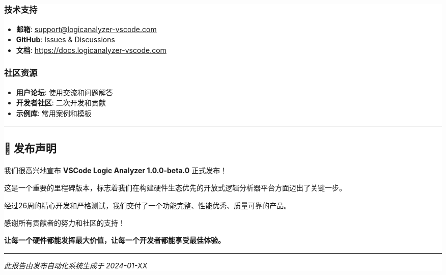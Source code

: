 ### 技术支持
- **邮箱**: support@logicanalyzer-vscode.com
- **GitHub**: Issues & Discussions
- **文档**: https://docs.logicanalyzer-vscode.com

### 社区资源
- **用户论坛**: 使用交流和问题解答
- **开发者社区**: 二次开发和贡献
- **示例库**: 常用案例和模板

---

## 🎉 发布声明

我们很高兴地宣布 **VSCode Logic Analyzer 1.0.0-beta.0** 正式发布！

这是一个重要的里程碑版本，标志着我们在构建硬件生态优先的开放式逻辑分析器平台方面迈出了关键一步。

经过26周的精心开发和严格测试，我们交付了一个功能完整、性能优秀、质量可靠的产品。

感谢所有贡献者的努力和社区的支持！

**让每一个硬件都能发挥最大价值，让每一个开发者都能享受最佳体验。**

---

*此报告由发布自动化系统生成于 2024-01-XX*
